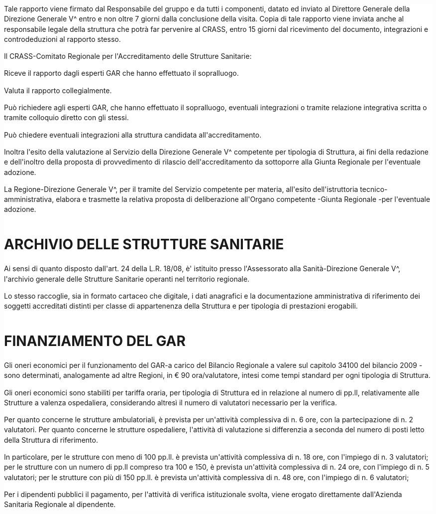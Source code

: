 Tale rapporto viene firmato dal Responsabile del gruppo e da tutti i componenti, datato ed inviato al Direttore Generale della Direzione Generale V^ entro e non oltre 7 giorni dalla conclusione della visita. Copia di tale rapporto viene inviata anche al responsabile legale della struttura che potrà far pervenire al CRASS, entro 15 giorni dal ricevimento del documento, integrazioni e controdeduzioni al rapporto stesso.

Il CRASS-Comitato Regionale per l'Accreditamento delle Strutture Sanitarie: 

Riceve il rapporto dagli esperti GAR che hanno effettuato il sopralluogo. 

Valuta il rapporto collegialmente. 

Può richiedere agli esperti GAR, che hanno effettuato il sopralluogo, eventuali integrazioni o tramite relazione integrativa scritta o tramite colloquio diretto con gli stessi. 

Può chiedere eventuali integrazioni alla struttura candidata all'accreditamento. 

Inoltra l'esito della valutazione al Servizio della Direzione Generale V^ competente per tipologia di Struttura, ai fini della redazione e dell'inoltro della proposta di provvedimento di rilascio dell'accreditamento da sottoporre alla Giunta Regionale per l'eventuale adozione. 

La Regione-Direzione Generale V^, per il tramite del Servizio competente per materia, all'esito dell'istruttoria tecnico-amministrativa, elabora e trasmette la relativa proposta di deliberazione all'Organo competente -Giunta Regionale -per l'eventuale adozione.

# ARCHIVIO DELLE STRUTTURE SANITARIE
Ai sensi di quanto disposto dall'art. 24 della L.R. 18/08, è' istituito presso l'Assessorato alla Sanità-Direzione Generale V^, l'archivio generale delle Strutture Sanitarie operanti nel territorio regionale.

Lo stesso raccoglie, sia in formato cartaceo che digitale, i dati anagrafici e la documentazione amministrativa di riferimento dei soggetti accreditati distinti per classe di appartenenza della Struttura e per tipologia di prestazioni erogabili.

# FINANZIAMENTO DEL GAR
Gli oneri economici per il funzionamento del GAR-a carico del Bilancio Regionale a valere sul capitolo 34100 del bilancio 2009 -sono determinati, analogamente ad altre Regioni, in € 90 ora/valutatore, intesi come tempi standard per ogni tipologia di Struttura.

Gli oneri economici sono stabiliti per tariffa oraria, per tipologia di Struttura ed in relazione al numero di pp.ll, relativamente alle Strutture a valenza ospedaliera, considerando altresì il numero di valutatori necessario per la verifica.

Per quanto concerne le strutture ambulatoriali, è prevista per un'attività complessiva di n. 6 ore, con la partecipazione di n. 2 valutatori. Per quanto concerne le strutture ospedaliere, l'attività di valutazione si differenzia a seconda del numero di posti letto della Struttura di riferimento.

In particolare, per le strutture con meno di 100 pp.ll. è prevista un'attività complessiva di n. 18 ore, con l'impiego di n. 3 valutatori; per le strutture con un numero di pp.ll compreso tra 100 e 150, è prevista un'attività complessiva di n. 24 ore, con l'impiego di n. 5 valutatori; per le strutture con più di 150 pp.ll. è prevista un'attività complessiva di n. 48 ore, con l'impiego di n. 6 valutatori;

Per i dipendenti pubblici il pagamento, per l'attività di verifica istituzionale svolta, viene erogato direttamente dall'Azienda Sanitaria Regionale al dipendente.
